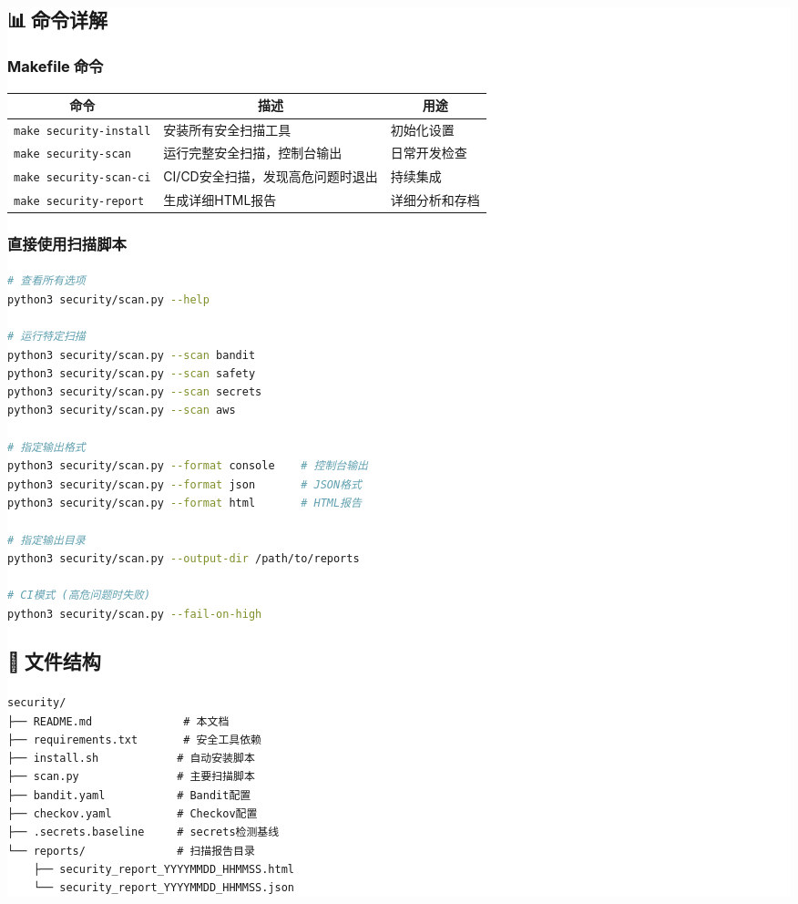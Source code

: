 ## 📊 命令详解

### Makefile 命令

| 命令 | 描述 | 用途 |
|------|------|------|
| `make security-install` | 安装所有安全扫描工具 | 初始化设置 |
| `make security-scan` | 运行完整安全扫描，控制台输出 | 日常开发检查 |
| `make security-scan-ci` | CI/CD安全扫描，发现高危问题时退出 | 持续集成 |
| `make security-report` | 生成详细HTML报告 | 详细分析和存档 |

### 直接使用扫描脚本

```bash
# 查看所有选项
python3 security/scan.py --help

# 运行特定扫描
python3 security/scan.py --scan bandit
python3 security/scan.py --scan safety
python3 security/scan.py --scan secrets
python3 security/scan.py --scan aws

# 指定输出格式
python3 security/scan.py --format console    # 控制台输出
python3 security/scan.py --format json       # JSON格式
python3 security/scan.py --format html       # HTML报告

# 指定输出目录
python3 security/scan.py --output-dir /path/to/reports

# CI模式 (高危问题时失败)
python3 security/scan.py --fail-on-high
```

## 📁 文件结构

```
security/
├── README.md              # 本文档
├── requirements.txt       # 安全工具依赖
├── install.sh            # 自动安装脚本
├── scan.py               # 主要扫描脚本
├── bandit.yaml           # Bandit配置
├── checkov.yaml          # Checkov配置
├── .secrets.baseline     # secrets检测基线
└── reports/              # 扫描报告目录
    ├── security_report_YYYYMMDD_HHMMSS.html
    └── security_report_YYYYMMDD_HHMMSS.json
```
